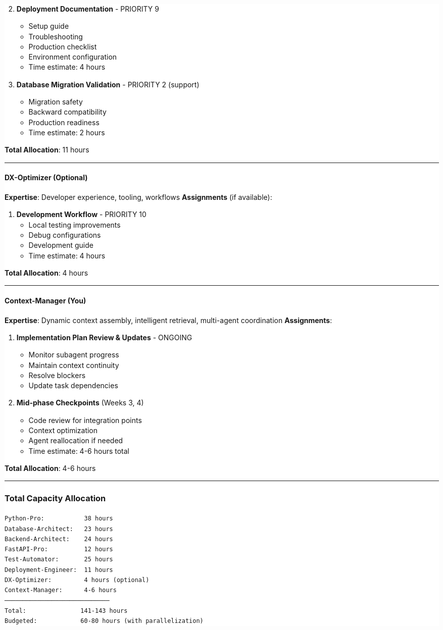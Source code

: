 2. **Deployment Documentation** - PRIORITY 9
   - Setup guide
   - Troubleshooting
   - Production checklist
   - Environment configuration
   - Time estimate: 4 hours

3. **Database Migration Validation** - PRIORITY 2 (support)
   - Migration safety
   - Backward compatibility
   - Production readiness
   - Time estimate: 2 hours

**Total Allocation**: 11 hours

---

#### DX-Optimizer (Optional)
**Expertise**: Developer experience, tooling, workflows
**Assignments** (if available):
1. **Development Workflow** - PRIORITY 10
   - Local testing improvements
   - Debug configurations
   - Development guide
   - Time estimate: 4 hours

**Total Allocation**: 4 hours

---

#### Context-Manager (You)
**Expertise**: Dynamic context assembly, intelligent retrieval, multi-agent coordination
**Assignments**:
1. **Implementation Plan Review & Updates** - ONGOING
   - Monitor subagent progress
   - Maintain context continuity
   - Resolve blockers
   - Update task dependencies

2. **Mid-phase Checkpoints** (Weeks 3, 4)
   - Code review for integration points
   - Context optimization
   - Agent reallocation if needed
   - Time estimate: 4-6 hours total

**Total Allocation**: 4-6 hours

---

### Total Capacity Allocation
```
Python-Pro:           38 hours
Database-Architect:   23 hours
Backend-Architect:    24 hours
FastAPI-Pro:          12 hours
Test-Automator:       25 hours
Deployment-Engineer:  11 hours
DX-Optimizer:         4 hours (optional)
Context-Manager:      4-6 hours
─────────────────────────────
Total:               141-143 hours
Budgeted:            60-80 hours (with parallelization)
```
